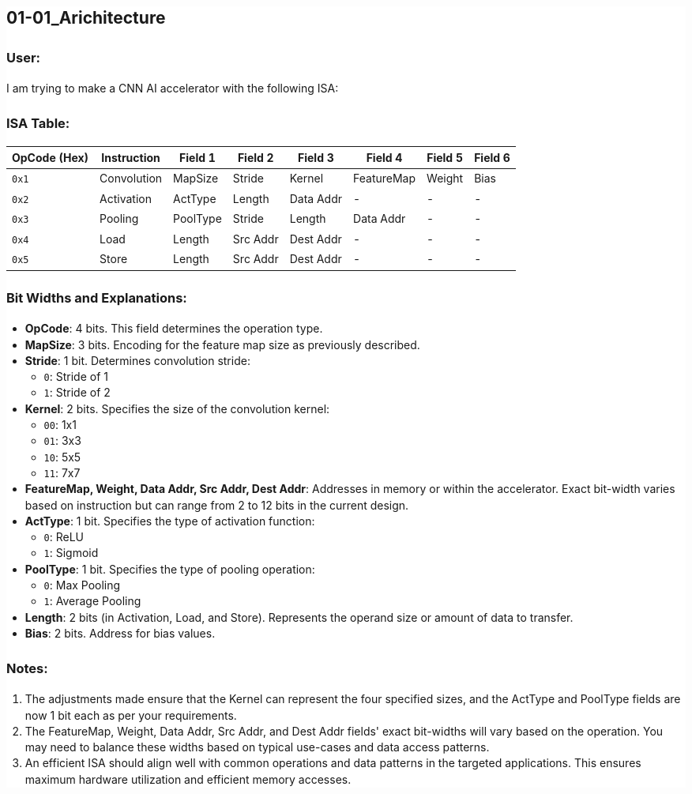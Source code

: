 ## 01-01_Arichitecture
### User:
I am trying to make a CNN AI accelerator with the following ISA:

### ISA Table:

| OpCode (Hex) | Instruction  | Field 1     | Field 2       | Field 3     | Field 4       | Field 5     | Field 6     |
|--------------|--------------|-------------|---------------|-------------|---------------|-------------|-------------|
| `0x1`       | Convolution  | MapSize     | Stride        | Kernel      | FeatureMap    | Weight      | Bias        |
| `0x2`       | Activation   | ActType     | Length        | Data Addr   | -             | -           | -           |
| `0x3`       | Pooling      | PoolType    | Stride        | Length      | Data Addr     | -           | -           |
| `0x4`       | Load         | Length      | Src Addr      | Dest Addr   | -             | -           | -           |
| `0x5`       | Store        | Length      | Src Addr      | Dest Addr   | -             | -           | -           |

### Bit Widths and Explanations:

- **OpCode**: 4 bits. This field determines the operation type.
- **MapSize**: 3 bits. Encoding for the feature map size as previously described.
- **Stride**: 1 bit. Determines convolution stride:
  - `0`: Stride of 1
  - `1`: Stride of 2
- **Kernel**: 2 bits. Specifies the size of the convolution kernel:
  - `00`: 1x1
  - `01`: 3x3
  - `10`: 5x5
  - `11`: 7x7
- **FeatureMap, Weight, Data Addr, Src Addr, Dest Addr**: Addresses in memory or within the accelerator. Exact bit-width varies based on instruction but can range from 2 to 12 bits in the current design.
- **ActType**: 1 bit. Specifies the type of activation function:
  - `0`: ReLU
  - `1`: Sigmoid
- **PoolType**: 1 bit. Specifies the type of pooling operation:
  - `0`: Max Pooling
  - `1`: Average Pooling
- **Length**: 2 bits (in Activation, Load, and Store). Represents the operand size or amount of data to transfer.
- **Bias**: 2 bits. Address for bias values.

### Notes:

1. The adjustments made ensure that the Kernel can represent the four specified sizes, and the ActType and PoolType fields are now 1 bit each as per your requirements.
2. The FeatureMap, Weight, Data Addr, Src Addr, and Dest Addr fields' exact bit-widths will vary based on the operation. You may need to balance these widths based on typical use-cases and data access patterns.
3. An efficient ISA should align well with common operations and data patterns in the targeted applications. This ensures maximum hardware utilization and efficient memory accesses.
